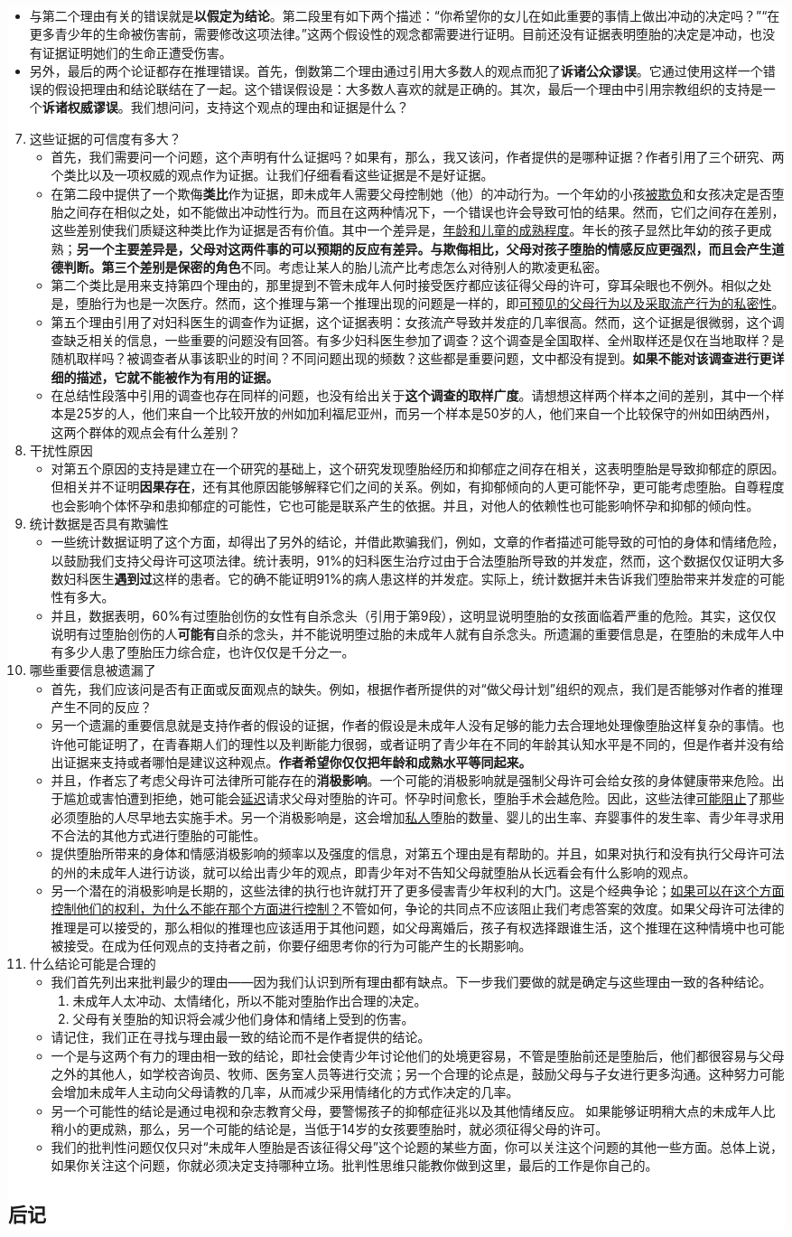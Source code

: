    - 与第二个理由有关的错误就是**以假定为结论**。第二段里有如下两个描述：“你希望你的女儿在如此重要的事情上做出冲动的决定吗？”“在更多青少年的生命被伤害前，需要修改这项法律。”这两个假设性的观念都需要进行证明。目前还没有证据表明堕胎的决定是冲动，也没有证据证明她们的生命正遭受伤害。
   - 另外，最后的两个论证都存在推理错误。首先，倒数第二个理由通过引用大多数人的观点而犯了**诉诸公众谬误**。它通过使用这样一个错误的假设把理由和结论联结在了一起。这个错误假设是：大多数人喜欢的就是正确的。其次，最后一个理由中引用宗教组织的支持是一个**诉诸权威谬误**。我们想问问，支持这个观点的理由和证据是什么？
7. 这些证据的可信度有多大？
   - 首先，我们需要问一个问题，这个声明有什么证据吗？如果有，那么，我又该问，作者提供的是哪种证据？作者引用了三个研究、两个类比以及一项权威的观点作为证据。让我们仔细看看这些证据是不是好证据。
   - 在第二段中提供了一个欺侮**类比**作为证据，即未成年人需要父母控制她（他）的冲动行为。一个年幼的小孩<u>被欺负</u>和女孩决定是否堕胎之间存在相似之处，如不能做出冲动性行为。而且在这两种情况下，一个错误也许会导致可怕的结果。然而，它们之间存在差别，这些差别使我们质疑这种类比作为证据是否有价值。其中一个差异是，<u>年龄和儿童的成熟程度</u>。年长的孩子显然比年幼的孩子更成熟；**另一个主要差异是，父母对这两件事的可以预期的反应有差异。与欺侮相比，父母对孩子堕胎的情感反应更强烈，而且会产生道德判断。**第三个差别是**保密的角色**不同。考虑让某人的胎儿流产比考虑怎么对待别人的欺凌更私密。
   - 第二个类比是用来支持第四个理由的，那里提到不管未成年人何时接受医疗都应该征得父母的许可，穿耳朵眼也不例外。相似之处是，堕胎行为也是一次医疗。然而，这个推理与第一个推理出现的问题是一样的，即<u>可预见的父母行为以及采取流产行为的私密性</u>。
   - 第五个理由引用了对妇科医生的调查作为证据，这个证据表明：女孩流产导致并发症的几率很高。然而，这个证据是很微弱，这个调查缺乏相关的信息，一些重要的问题没有回答。有多少妇科医生参加了调查？这个调查是全国取样、全州取样还是仅在当地取样？是随机取样吗？被调查者从事该职业的时间？不同问题出现的频数？这些都是重要问题，文中都没有提到。**如果不能对该调查进行更详细的描述，它就不能被作为有用的证据。**
   - 在总结性段落中引用的调查也存在同样的问题，也没有给出关于**这个调查的取样广度**。请想想这样两个样本之间的差别，其中一个样本是25岁的人，他们来自一个比较开放的州如加利福尼亚州，而另一个样本是50岁的人，他们来自一个比较保守的州如田纳西州，这两个群体的观点会有什么差别？
8. 干扰性原因
   - 对第五个原因的支持是建立在一个研究的基础上，这个研究发现堕胎经历和抑郁症之间存在相关，这表明堕胎是导致抑郁症的原因。但相关并不证明**因果存在**，还有其他原因能够解释它们之间的关系。例如，有抑郁倾向的人更可能怀孕，更可能考虑堕胎。自尊程度也会影响个体怀孕和患抑郁症的可能性，它也可能是联系产生的依据。并且，对他人的依赖性也可能影响怀孕和抑郁的倾向性。
9. 统计数据是否具有欺骗性
   - 一些统计数据证明了这个方面，却得出了另外的结论，并借此欺骗我们，例如，文章的作者描述可能导致的可怕的身体和情绪危险，以鼓励我们支持父母许可这项法律。统计表明，91%的妇科医生治疗过由于合法堕胎所导致的并发症，然而，这个数据仅仅证明大多数妇科医生**遇到过**这样的患者。它的确不能证明91%的病人患这样的并发症。实际上，统计数据并未告诉我们堕胎带来并发症的可能性有多大。
   - 并且，数据表明，60%有过堕胎创伤的女性有自杀念头（引用于第9段），这明显说明堕胎的女孩面临着严重的危险。其实，这仅仅说明有过堕胎创伤的人**可能有**自杀的念头，并不能说明堕过胎的未成年人就有自杀念头。所遗漏的重要信息是，在堕胎的未成年人中有多少人患了堕胎压力综合症，也许仅仅是千分之一。
10. 哪些重要信息被遗漏了
    - 首先，我们应该问是否有正面或反面观点的缺失。例如，根据作者所提供的对“做父母计划”组织的观点，我们是否能够对作者的推理产生不同的反应？
    - 另一个遗漏的重要信息就是支持作者的假设的证据，作者的假设是未成年人没有足够的能力去合理地处理像堕胎这样复杂的事情。也许他可能证明了，在青春期人们的理性以及判断能力很弱，或者证明了青少年在不同的年龄其认知水平是不同的，但是作者并没有给出证据来支持或者哪怕是建议这种观点。**作者希望你仅仅把年龄和成熟水平等同起来。**
    - 并且，作者忘了考虑父母许可法律所可能存在的**消极影响**。一个可能的消极影响就是强制父母许可会给女孩的身体健康带来危险。出于尴尬或害怕遭到拒绝，她可能会<u>延迟</u>请求父母对堕胎的许可。怀孕时间愈长，堕胎手术会越危险。因此，这些法律<u>可能阻止</u>了那些必须堕胎的人尽早地去实施手术。另一个消极影响是，这会增加<u>私人</u>堕胎的数量、婴儿的出生率、弃婴事件的发生率、青少年寻求用不合法的其他方式进行堕胎的可能性。
    - 提供堕胎所带来的身体和情感消极影响的频率以及强度的信息，对第五个理由是有帮助的。并且，如果对执行和没有执行父母许可法的州的未成年人进行访谈，就可以给出青少年的观点，即青少年对不告知父母就堕胎从长远看会有什么影响的观点。
    - 另一个潜在的消极影响是长期的，这些法律的执行也许就打开了更多侵害青少年权利的大门。这是个经典争论；<u>如果可以在这个方面控制他们的权利，为什么不能在那个方面进行控制？</u>不管如何，争论的共同点不应该阻止我们考虑答案的效度。如果父母许可法律的推理是可以接受的，那么相似的推理也应该适用于其他问题，如父母离婚后，孩子有权选择跟谁生活，这个推理在这种情境中也可能被接受。在成为任何观点的支持者之前，你要仔细思考你的行为可能产生的长期影响。
11. 什么结论可能是合理的
    - 我们首先列出来批判最少的理由——因为我们认识到所有理由都有缺点。下一步我们要做的就是确定与这些理由一致的各种结论。
      1. 未成年人太冲动、太情绪化，所以不能对堕胎作出合理的决定。
      2. 父母有关堕胎的知识将会减少他们身体和情绪上受到的伤害。
    - 请记住，我们正在寻找与理由最一致的结论而不是作者提供的结论。
    - 一个是与这两个有力的理由相一致的结论，即社会使青少年讨论他们的处境更容易，不管是堕胎前还是堕胎后，他们都很容易与父母之外的其他人，如学校咨询员、牧师、医务室人员等进行交流；另一个合理的论点是，鼓励父母与子女进行更多沟通。这种努力可能会增加未成年人主动向父母请教的几率，从而减少采用情绪化的方式作决定的几率。
    - 另一个可能性的结论是通过电视和杂志教育父母，要警惕孩子的抑郁症征兆以及其他情绪反应。 如果能够证明稍大点的未成年人比稍小的更成熟，那么，另一个可能的结论是，当低于14岁的女孩要堕胎时，就必须征得父母的许可。
    - 我们的批判性问题仅仅只对“未成年人堕胎是否该征得父母”这个论题的某些方面，你可以关注这个问题的其他一些方面。总体上说，如果你关注这个问题，你就必须决定支持哪种立场。批判性思维只能教你做到这里，最后的工作是你自己的。


## 后记
